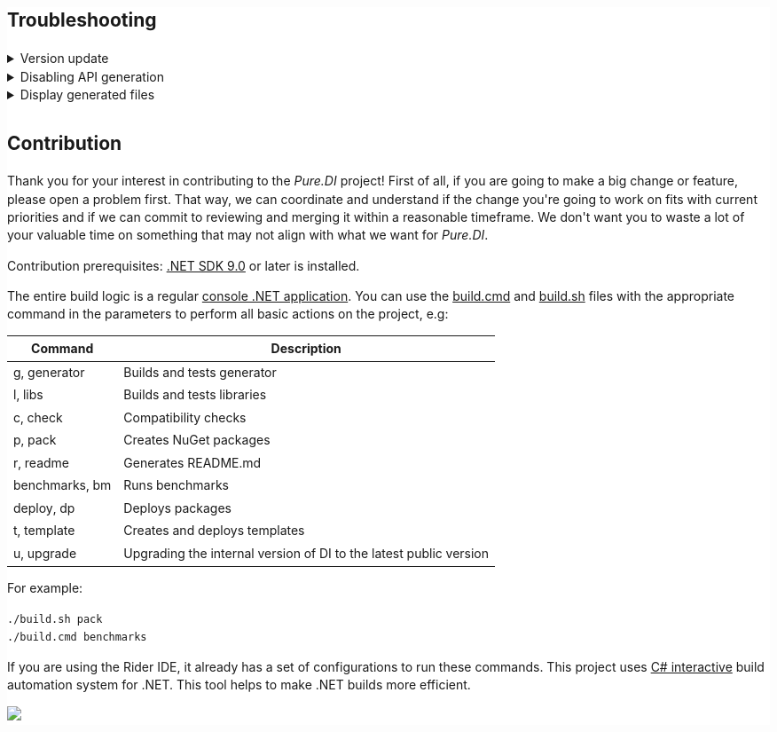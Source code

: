 ## Troubleshooting

<details><summary>Version update</summary></details>

<details><summary>Disabling API generation</summary></details>

<details><summary>Display generated files</summary></details>

## Contribution

Thank you for your interest in contributing to the _Pure.DI_ project! First of all, if you are going to make a big change or feature, please open a problem first. That way, we can coordinate and understand if the change you're going to work on fits with current priorities and if we can commit to reviewing and merging it within a reasonable timeframe. We don't want you to waste a lot of your valuable time on something that may not align with what we want for _Pure.DI_.

Contribution prerequisites: [.NET SDK 9.0](https://dotnet.microsoft.com/en-us/download/dotnet/9.0) or later is installed.

The entire build logic is a regular [console .NET application](/build). You can use the [build.cmd](/build.cmd) and [build.sh](/build.sh) files with the appropriate command in the parameters to perform all basic actions on the project, e.g:

| Command        | Description                                                       |
|----------------|-------------------------------------------------------------------|
| g, generator   | Builds and tests generator                                        |
| l, libs        | Builds and tests libraries                                        |
| c, check       | Compatibility checks                                              |
| p, pack        | Creates NuGet packages                                            |
| r, readme      | Generates README.md                                               |
| benchmarks, bm | Runs benchmarks                                                   |
| deploy, dp     | Deploys packages                                                  |
| t, template    | Creates and deploys templates                                     |
| u, upgrade     | Upgrading the internal version of DI to the latest public version |

For example:

```
./build.sh pack
./build.cmd benchmarks
```

If you are using the Rider IDE, it already has a set of configurations to run these commands. This project uses [C# interactive](https://github.com/DevTeam/csharp-interactive) build automation system for .NET. This tool helps to make .NET builds more efficient.

![](https://raw.githubusercontent.com/DevTeam/csharp-interactive/master/docs/CSharpInteractive.gif)
